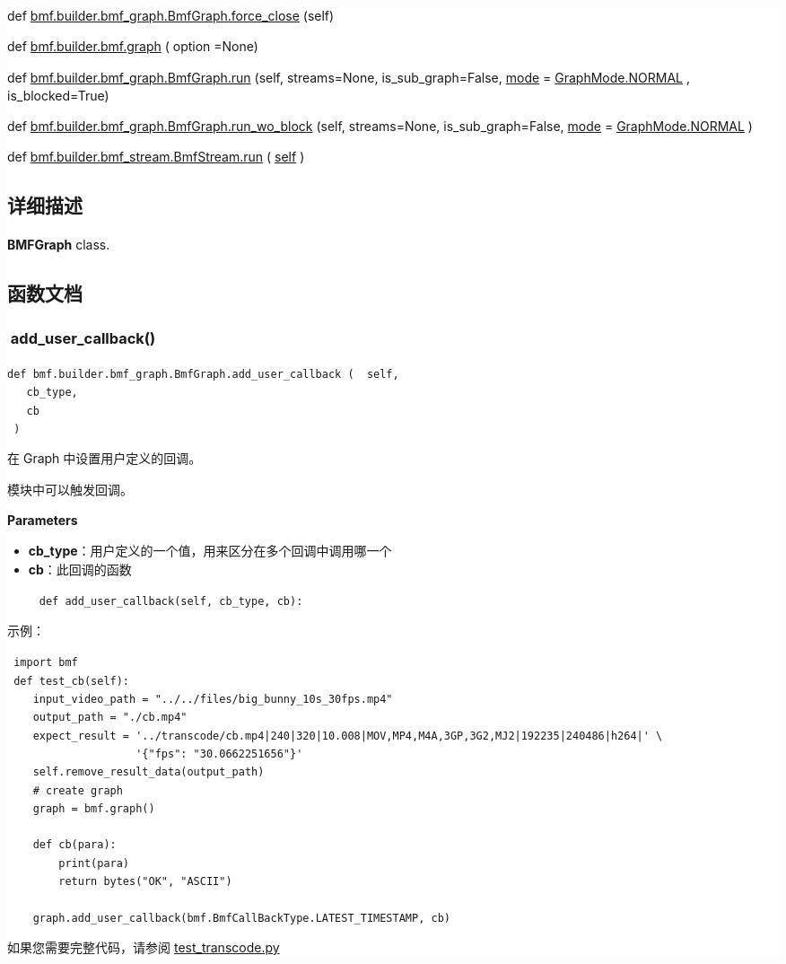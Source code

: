  
def   [bmf.builder.bmf_graph.BmfGraph.force_close](#force_close) (self)
 
def   [bmf.builder.bmf.graph](#graph) ( option =None)
 
def   [bmf.builder.bmf_graph.BmfGraph.run](#run-22) (self, streams=None, is_sub_graph=False, [mode](https://babitmf.github.io/docs/bmf/api/api_in_python/bmfgraph/#mode) = [GraphMode.NORMAL](https://babitmf.github.io/docs/bmf/api/api_in_python/bmfgraph/#normal) , is_blocked=True)
 
def   [bmf.builder.bmf_graph.BmfGraph.run_wo_block](#run_wo_block) (self, streams=None, is_sub_graph=False, [mode](https://babitmf.github.io/docs/bmf/api/api_in_python/bmfgraph/#mode) = [GraphMode.NORMAL](https://babitmf.github.io/docs/bmf/api/api_in_python/bmfgraph/#normal) )
 
def   [bmf.builder.bmf_stream.BmfStream.run](#run-12) ( [self](https://babitmf.github.io/docs/bmf/api/api_in_python/bmfstream/#self) )

## 详细描述

**BMFGraph** class.

## 函数文档


###  add_user_callback()

```
def bmf.builder.bmf_graph.BmfGraph.add_user_callback (  self, 
   cb_type, 
   cb 
 )   
```
在 Graph 中设置用户定义的回调。

模块中可以触发回调。

**Parameters**
 - **cb_type**：用户定义的一个值，用来区分在多个回调中调用哪一个
 - **cb**：此回调的函数




```
     def add_user_callback(self, cb_type, cb):

```

示例：

```
 import bmf
 def test_cb(self):
    input_video_path = "../../files/big_bunny_10s_30fps.mp4"
    output_path = "./cb.mp4"
    expect_result = '../transcode/cb.mp4|240|320|10.008|MOV,MP4,M4A,3GP,3G2,MJ2|192235|240486|h264|' \
                    '{"fps": "30.0662251656"}'
    self.remove_result_data(output_path)
    # create graph
    graph = bmf.graph()

    def cb(para):
        print(para)
        return bytes("OK", "ASCII")

    graph.add_user_callback(bmf.BmfCallBackType.LATEST_TIMESTAMP, cb)

```
如果您需要完整代码，请参阅 [test_transcode.py](https://github.com/BabitMF/bmf/blob/master/bmf/demo/transcode/test_transcode.py)
